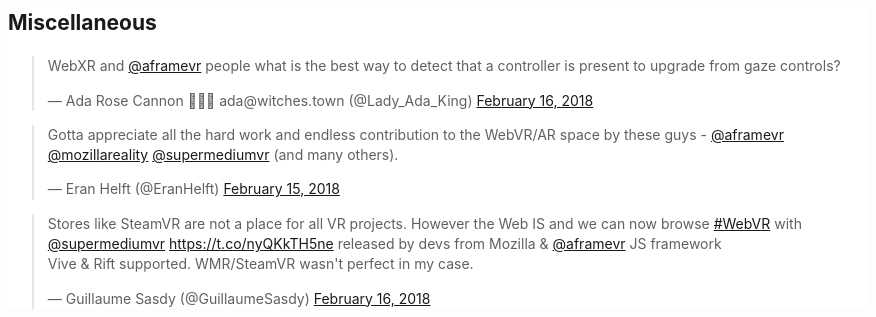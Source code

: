 ## Miscellaneous

<div class="tweets">
<blockquote class="twitter-tweet"><p lang="en" dir="ltr">WebXR and <a href="https://twitter.com/aframevr?ref_src=twsrc%5Etfw">@aframevr</a> people what is the best way to detect that a controller is present to upgrade from gaze controls?</p>&mdash; Ada Rose Cannon 🐘🧙‍♀️ ada@witches.town (@Lady_Ada_King) <a href="https://twitter.com/Lady_Ada_King/status/964646708742369281?ref_src=twsrc%5Etfw">February 16, 2018</a></blockquote>


<blockquote class="twitter-tweet"><p lang="en" dir="ltr">Gotta appreciate all the hard work and endless contribution to the WebVR/AR space by these guys - <a href="https://twitter.com/aframevr?ref_src=twsrc%5Etfw">@aframevr</a> <a href="https://twitter.com/mozillareality?ref_src=twsrc%5Etfw">@mozillareality</a> <a href="https://twitter.com/supermediumvr?ref_src=twsrc%5Etfw">@supermediumvr</a> (and many others).</p>&mdash; Eran Helft (@EranHelft) <a href="https://twitter.com/EranHelft/status/964263934449594369?ref_src=twsrc%5Etfw">February 15, 2018</a></blockquote>


<blockquote class="twitter-tweet"><p lang="en" dir="ltr">Stores like SteamVR are not a place for all VR projects. However the Web IS and we can now browse <a href="https://twitter.com/hashtag/WebVR?src=hash&amp;ref_src=twsrc%5Etfw">#WebVR</a> with <a href="https://twitter.com/supermediumvr?ref_src=twsrc%5Etfw">@supermediumvr</a> <a href="https://t.co/nyQKkTH5ne">https://t.co/nyQKkTH5ne</a> released by devs from Mozilla &amp; <a href="https://twitter.com/aframevr?ref_src=twsrc%5Etfw">@aframevr</a> JS framework<br>Vive &amp; Rift supported. WMR/SteamVR wasn&#39;t perfect in my case.</p>&mdash; Guillaume Sasdy (@GuillaumeSasdy) <a href="https://twitter.com/GuillaumeSasdy/status/964649021280317443?ref_src=twsrc%5Etfw">February 16, 2018</a></blockquote>


</div>
